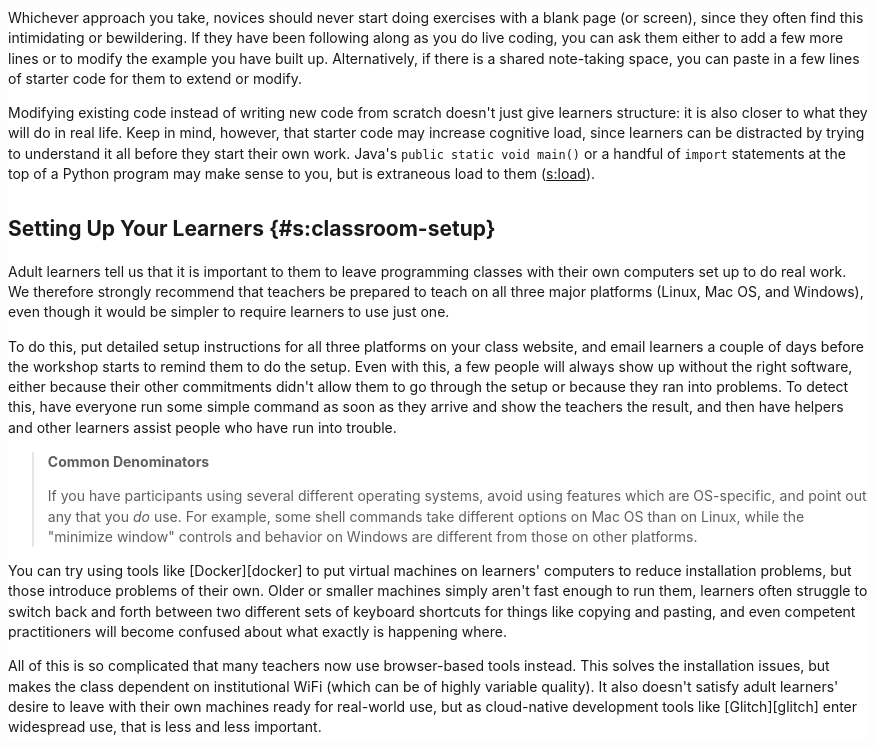 Whichever approach you take, novices should never start doing exercises
with a blank page (or screen), since they often find this intimidating
or bewildering. If they have been following along as you do live coding,
you can ask them either to add a few more lines or to modify the example
you have built up. Alternatively, if there is a shared note-taking
space, you can paste in a few lines of starter code for them to extend
or modify.

Modifying existing code instead of writing new code from scratch doesn't
just give learners structure: it is also closer to what they will do in
real life. Keep in mind, however, that starter code may increase
cognitive load, since learners can be distracted by trying to understand
it all before they start their own work. Java's `public static void
main()` or a handful of `import` statements at the top of a Python
program may make sense to you, but is extraneous load to them
([s:load](#REF)).

## Setting Up Your Learners {#s:classroom-setup}

Adult learners tell us that it is important to them to leave programming
classes with their own computers set up to do real work. We therefore
strongly recommend that teachers be prepared to teach on all three major
platforms (Linux, Mac OS, and Windows), even though it would be simpler
to require learners to use just one.

To do this, put detailed setup instructions for all three platforms on
your class website, and email learners a couple of days before the
workshop starts to remind them to do the setup. Even with this, a few
people will always show up without the right software, either because
their other commitments didn't allow them to go through the setup or
because they ran into problems. To detect this, have everyone run some
simple command as soon as they arrive and show the teachers the result,
and then have helpers and other learners assist people who have run into
trouble.

> **Common Denominators**
> 
> If you have participants using several different operating systems,
> avoid using features which are OS-specific, and point out any that you
> *do* use. For example, some shell commands take different options on
> Mac OS than on Linux, while the "minimize window" controls and
> behavior on Windows are different from those on other platforms.

You can try using tools like [Docker][docker] to put virtual machines
on learners' computers to reduce installation problems, but those
introduce problems of their own. Older or smaller machines simply
aren't fast enough to run them, learners often struggle to switch back
and forth between two different sets of keyboard shortcuts for things
like copying and pasting, and even competent practitioners will become
confused about what exactly is happening where.

All of this is so complicated that many teachers now use browser-based
tools instead. This solves the installation issues, but makes the
class dependent on institutional WiFi (which can be of highly variable
quality). It also doesn't satisfy adult learners' desire to leave with
their own machines ready for real-world use, but as cloud-native
development tools like [Glitch][glitch] enter widespread use, that is
less and less important.
